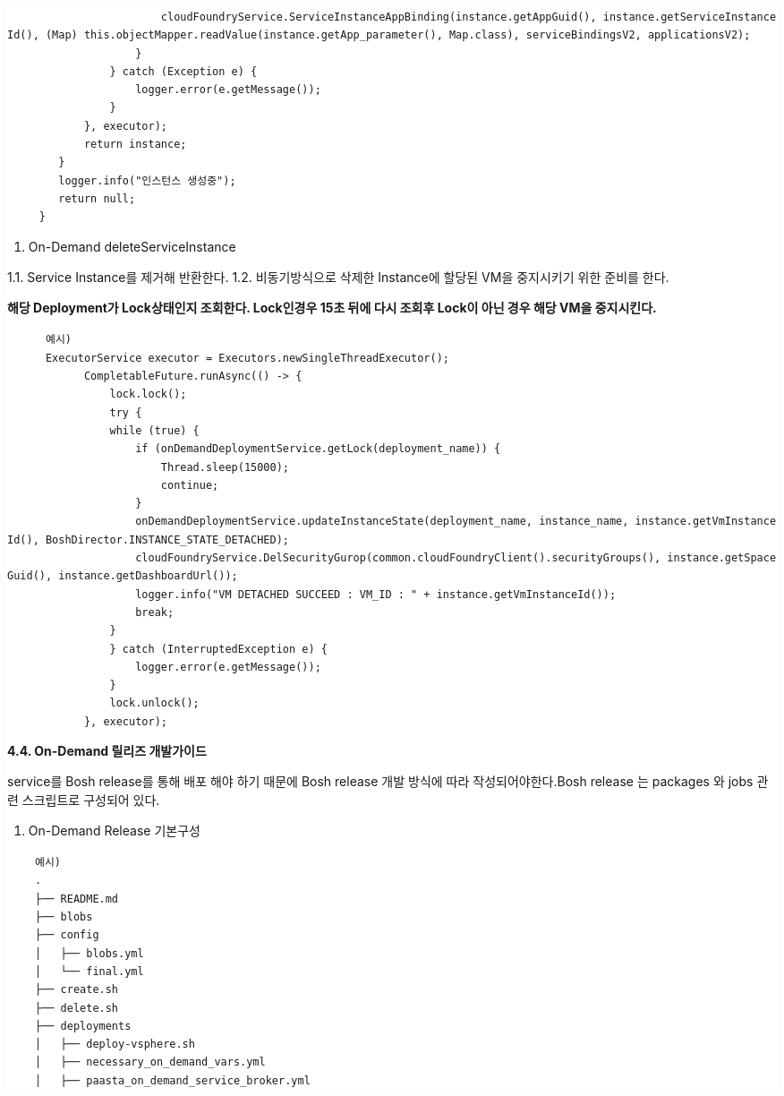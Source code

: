 ```text
                        cloudFoundryService.ServiceInstanceAppBinding(instance.getAppGuid(), instance.getServiceInstanceId(), (Map) this.objectMapper.readValue(instance.getApp_parameter(), Map.class), serviceBindingsV2, applicationsV2);
                    }
                } catch (Exception e) {
                    logger.error(e.getMessage());
                }
            }, executor);
            return instance;
        }
        logger.info("인스턴스 생성중");
        return null;
     }
```

1. On-Demand deleteServiceInstance

1.1. Service Instance를 제거해 반환한다. 1.2. 비동기방식으로 삭제한 Instance에 할당된 VM을 중지시키기 위한 준비를 한다.

**해당 Deployment가 Lock상태인지 조회한다. Lock인경우 15초 뒤에 다시 조회후 Lock이 아닌 경우 해당 VM을 중지시킨다.**

```text
      예시)
      ExecutorService executor = Executors.newSingleThreadExecutor();
            CompletableFuture.runAsync(() -> {
                lock.lock();
                try {
                while (true) {
                    if (onDemandDeploymentService.getLock(deployment_name)) {
                        Thread.sleep(15000);
                        continue;
                    }
                    onDemandDeploymentService.updateInstanceState(deployment_name, instance_name, instance.getVmInstanceId(), BoshDirector.INSTANCE_STATE_DETACHED);
                    cloudFoundryService.DelSecurityGurop(common.cloudFoundryClient().securityGroups(), instance.getSpaceGuid(), instance.getDashboardUrl());
                    logger.info("VM DETACHED SUCCEED : VM_ID : " + instance.getVmInstanceId());
                    break;
                }
                } catch (InterruptedException e) {
                    logger.error(e.getMessage());
                }
                lock.unlock();
            }, executor);
```

**4.4. On-Demand 릴리즈 개발가이드**

service를 Bosh release를 통해 배포 해야 하기 때문에 Bosh release 개발 방식에 따라 작성되어야한다.Bosh release 는 packages 와 jobs 관련 스크립트로 구성되어 있다.

1. On-Demand Release 기본구성

   ```text
    예시)
    .
    ├── README.md
    ├── blobs
    ├── config
    │   ├── blobs.yml
    │   └── final.yml
    ├── create.sh
    ├── delete.sh
    ├── deployments
    │   ├── deploy-vsphere.sh
    │   ├── necessary_on_demand_vars.yml
    │   ├── paasta_on_demand_service_broker.yml
   ```